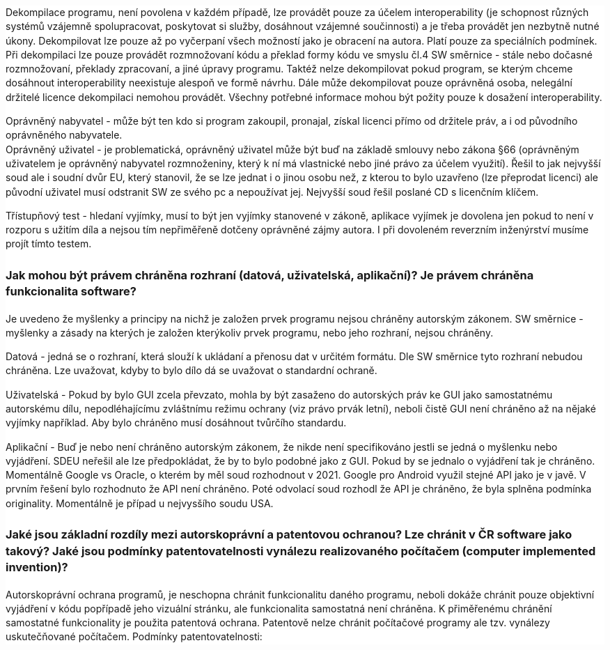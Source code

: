 Dekompilace programu, není povolena v každém případě, lze provádět pouze za účelem interoperability (je schopnost různých systémů vzájemně spolupracovat, poskytovat si služby, dosáhnout vzájemné součinnosti) a je třeba provádět jen nezbytně nutné úkony. Dekompilovat lze pouze až po vyčerpaní všech možností jako je obracení na autora. Platí pouze za speciálních podmínek. Při dekompilaci lze pouze provádět rozmnožovaní kódu a překlad formy kódu ve smyslu čl.4 SW směrnice - stále nebo dočasné rozmnožovaní, překlady zpracovaní, a jiné úpravy programu. Taktéž nelze dekompilovat pokud program, se kterým chceme dosáhnout interoperability neexistuje alespoň ve formě návrhu. Dále může dekompilovat pouze oprávněná osoba, nelegální držitelé licence dekompilaci nemohou provádět. Všechny potřebné informace mohou být požity pouze k dosažení interoperability.

Oprávněný nabyvatel - může být ten kdo si program zakoupil, pronajal, získal licenci přímo od držitele práv, a i od původního oprávněného nabyvatele.\
Oprávněný uživatel - je problematická, oprávněný uživatel může být buď na základě smlouvy nebo zákona §66 (oprávněným uživatelem je oprávněný nabyvatel rozmnoženiny, který k ní má vlastnické nebo jiné právo za účelem využití). Řešil to jak nejvyšší soud ale i soudní dvůr EU, který stanovil, že se lze jednat i o jinou osobu než, z kterou to bylo uzavřeno (lze přeprodat licenci) ale původní uživatel musí odstranit SW ze svého pc a nepoužívat jej. Nejvyšší soud řešil poslané CD s licenčním klíčem.

Třístupňový test - hledaní vyjímky, musí to být jen vyjímky stanovené v zákoně, aplikace vyjímek je dovolena jen pokud to není v rozporu s užitím díla a nejsou tím nepřiměřeně dotčeny oprávněné zájmy autora. I při dovoleném reverzním inženýrství musíme projít tímto testem.

### Jak mohou být právem chráněna rozhraní (datová, uživatelská, aplikační)? Je právem chráněna funkcionalita software?

Je uvedeno že myšlenky a principy na nichž je založen prvek programu nejsou chráněny autorským zákonem. SW směrnice - myšlenky a zásady na kterých je založen kterýkoliv prvek programu, nebo jeho rozhraní, nejsou chráněny.

Datová - jedná se o rozhraní, která slouží k ukládaní a přenosu dat v určitém formátu. Dle SW směrnice tyto rozhraní nebudou chráněna. Lze uvažovat, kdyby to bylo dílo dá se uvažovat o standardní ochraně.

Uživatelská - Pokud by bylo GUI zcela převzato, mohla by být zasaženo do autorských práv ke GUI jako samostatnému autorskému dílu, nepodléhajícímu zvláštnímu režimu ochrany (viz právo prvák letní), neboli čistě GUI není chráněno až na nějaké vyjímky například. Aby bylo chráněno musí dosáhnout tvůrčího standardu.

Aplikační - Buď je nebo není chráněno autorským zákonem, že nikde není specifikováno jestli se jedná o myšlenku nebo vyjádření. SDEU neřešil ale lze předpokládat, že by to bylo podobné jako z GUI. Pokud by se jednalo o vyjádření tak je chráněno. Momentálně Google vs Oracle, o kterém by měl soud rozhodnout v 2021. Google pro Android využil stejné API jako je v javě. V prvním řešení bylo rozhodnuto že API není chráněno. Poté odvolací soud rozhodl že API je chráněno, že byla splněna podmínka originality. Momentálně je případ u nejvysšího soudu USA.

### Jaké jsou základní rozdíly mezi autorskoprávní a patentovou ochranou? Lze chránit v ČR software jako takový? Jaké jsou podmínky patentovatelnosti vynálezu realizovaného počítačem (computer implemented invention)?

Autorskoprávní ochrana programů, je neschopna chránit funkcionalitu daného programu, neboli dokáže chránit pouze objektivní vyjádření v kódu popřípadě jeho vizuální stránku, ale funkcionalita samostatná není chráněna. K přiměřenému chránění samostatné funkcionality je použita patentová ochrana. Patentově nelze chránit počítačové programy ale tzv. vynálezy uskutečňované počítačem.
Podmínky patentovatelnosti:
